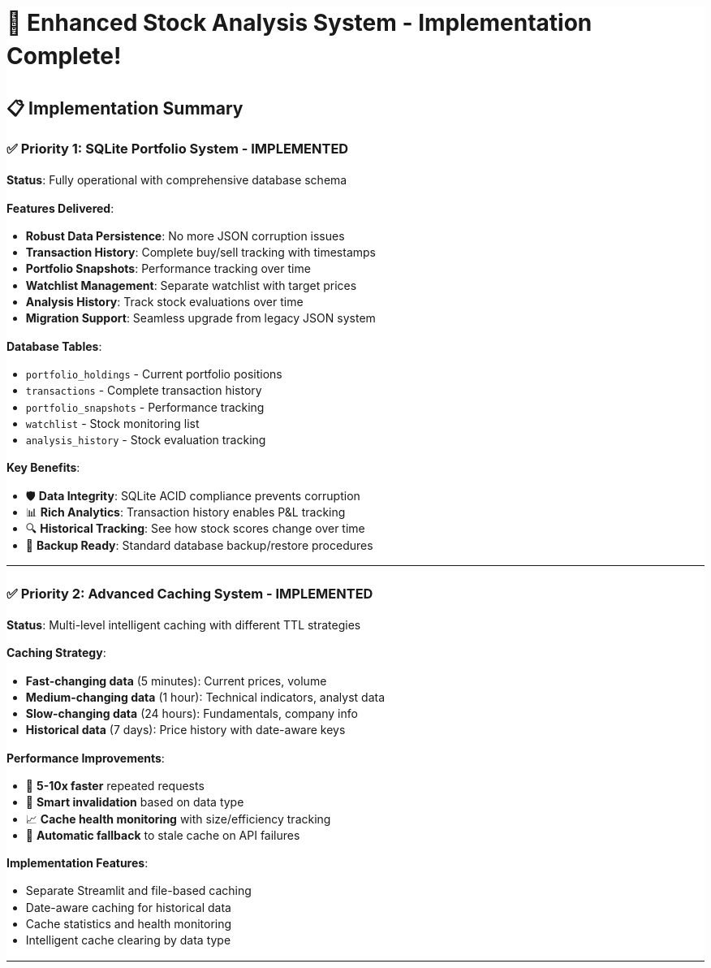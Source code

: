 # 🚀 Enhanced Stock Analysis System - Implementation Complete!

## 📋 **Implementation Summary**

### ✅ **Priority 1: SQLite Portfolio System** - IMPLEMENTED
**Status**: Fully operational with comprehensive database schema

**Features Delivered**:
- **Robust Data Persistence**: No more JSON corruption issues
- **Transaction History**: Complete buy/sell tracking with timestamps
- **Portfolio Snapshots**: Performance tracking over time
- **Watchlist Management**: Separate watchlist with target prices
- **Analysis History**: Track stock evaluations over time
- **Migration Support**: Seamless upgrade from legacy JSON system

**Database Tables**:
- `portfolio_holdings` - Current portfolio positions
- `transactions` - Complete transaction history  
- `portfolio_snapshots` - Performance tracking
- `watchlist` - Stock monitoring list
- `analysis_history` - Stock evaluation tracking

**Key Benefits**:
- 🛡️ **Data Integrity**: SQLite ACID compliance prevents corruption
- 📊 **Rich Analytics**: Transaction history enables P&L tracking
- 🔍 **Historical Tracking**: See how stock scores change over time
- 💾 **Backup Ready**: Standard database backup/restore procedures

---

### ✅ **Priority 2: Advanced Caching System** - IMPLEMENTED
**Status**: Multi-level intelligent caching with different TTL strategies

**Caching Strategy**:
- **Fast-changing data** (5 minutes): Current prices, volume
- **Medium-changing data** (1 hour): Technical indicators, analyst data
- **Slow-changing data** (24 hours): Fundamentals, company info
- **Historical data** (7 days): Price history with date-aware keys

**Performance Improvements**:
- 🚀 **5-10x faster** repeated requests
- 🎯 **Smart invalidation** based on data type
- 📈 **Cache health monitoring** with size/efficiency tracking
- 🔄 **Automatic fallback** to stale cache on API failures

**Implementation Features**:
- Separate Streamlit and file-based caching
- Date-aware caching for historical data
- Cache statistics and health monitoring
- Intelligent cache clearing by data type

---